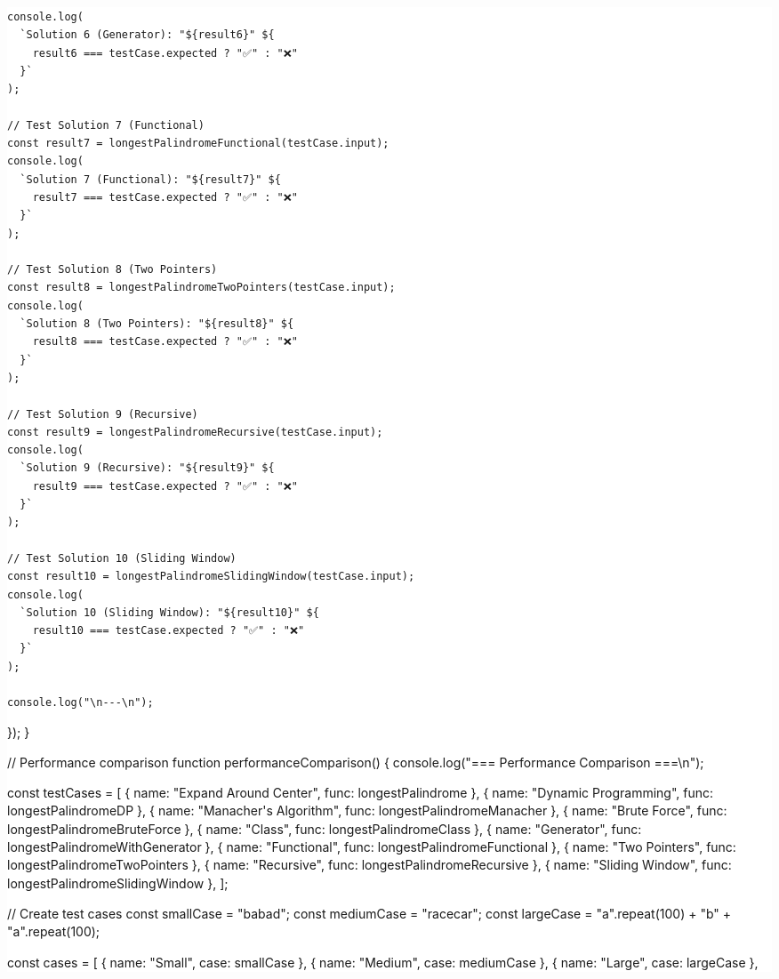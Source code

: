     console.log(
      `Solution 6 (Generator): "${result6}" ${
        result6 === testCase.expected ? "✅" : "❌"
      }`
    );

    // Test Solution 7 (Functional)
    const result7 = longestPalindromeFunctional(testCase.input);
    console.log(
      `Solution 7 (Functional): "${result7}" ${
        result7 === testCase.expected ? "✅" : "❌"
      }`
    );

    // Test Solution 8 (Two Pointers)
    const result8 = longestPalindromeTwoPointers(testCase.input);
    console.log(
      `Solution 8 (Two Pointers): "${result8}" ${
        result8 === testCase.expected ? "✅" : "❌"
      }`
    );

    // Test Solution 9 (Recursive)
    const result9 = longestPalindromeRecursive(testCase.input);
    console.log(
      `Solution 9 (Recursive): "${result9}" ${
        result9 === testCase.expected ? "✅" : "❌"
      }`
    );

    // Test Solution 10 (Sliding Window)
    const result10 = longestPalindromeSlidingWindow(testCase.input);
    console.log(
      `Solution 10 (Sliding Window): "${result10}" ${
        result10 === testCase.expected ? "✅" : "❌"
      }`
    );

    console.log("\n---\n");
  });
}

// Performance comparison
function performanceComparison() {
  console.log("=== Performance Comparison ===\n");

  const testCases = [
    { name: "Expand Around Center", func: longestPalindrome },
    { name: "Dynamic Programming", func: longestPalindromeDP },
    { name: "Manacher's Algorithm", func: longestPalindromeManacher },
    { name: "Brute Force", func: longestPalindromeBruteForce },
    { name: "Class", func: longestPalindromeClass },
    { name: "Generator", func: longestPalindromeWithGenerator },
    { name: "Functional", func: longestPalindromeFunctional },
    { name: "Two Pointers", func: longestPalindromeTwoPointers },
    { name: "Recursive", func: longestPalindromeRecursive },
    { name: "Sliding Window", func: longestPalindromeSlidingWindow },
  ];

  // Create test cases
  const smallCase = "babad";
  const mediumCase = "racecar";
  const largeCase = "a".repeat(100) + "b" + "a".repeat(100);

  const cases = [
    { name: "Small", case: smallCase },
    { name: "Medium", case: mediumCase },
    { name: "Large", case: largeCase },